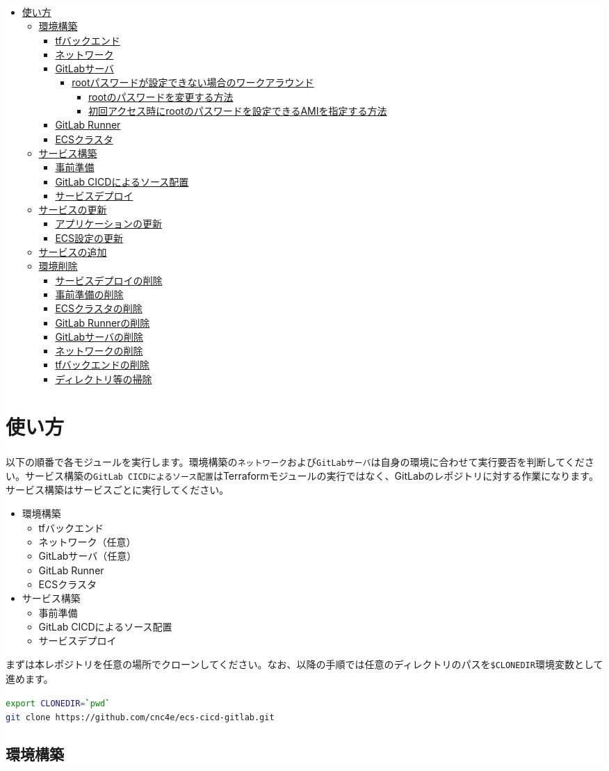 - [使い方](#使い方)
  - [環境構築](#環境構築)
    - [tfバックエンド](#tfバックエンド)
    - [ネットワーク](#ネットワーク)
    - [GitLabサーバ](#gitlabサーバ)
      - [rootパスワードが設定できない場合のワークアラウンド](#rootパスワードが設定できない場合のワークアラウンド)
        - [rootのパスワードを変更する方法](#rootのパスワードを変更する方法)
        - [初回アクセス時にrootのパスワードを設定できるAMIを指定する方法](#初回アクセス時にrootのパスワードを設定できるamiを指定する方法)
    - [GitLab Runner](#gitlab-runner)
    - [ECSクラスタ](#ecsクラスタ)
  - [サービス構築](#サービス構築)
    - [事前準備](#事前準備)
    - [GitLab CICDによるソース配置](#gitlab-cicdによるソース配置)
    - [サービスデプロイ](#サービスデプロイ)
  - [サービスの更新](#サービスの更新)
    - [アプリケーションの更新](#アプリケーションの更新)
    - [ECS設定の更新](#ecs設定の更新)
  - [サービスの追加](#サービスの追加)
  - [環境削除](#環境削除)
    - [サービスデプロイの削除](#サービスデプロイの削除)
    - [事前準備の削除](#事前準備の削除)
    - [ECSクラスタの削除](#ecsクラスタの削除)
    - [GitLab Runnerの削除](#gitlab-runnerの削除)
    - [GitLabサーバの削除](#gitlabサーバの削除)
    - [ネットワークの削除](#ネットワークの削除)
    - [tfバックエンドの削除](#tfバックエンドの削除)
    - [ディレクトリ等の掃除](#ディレクトリ等の掃除)

# 使い方

以下の順番で各モジュールを実行します。環境構築の`ネットワーク`および`GitLabサーバ`は自身の環境に合わせて実行要否を判断してください。サービス構築の`GitLab CICDによるソース配置`はTerraformモジュールの実行ではなく、GitLabのレポジトリに対する作業になります。サービス構築はサービスごとに実行してください。

- 環境構築
  - tfバックエンド
  - ネットワーク（任意）
  - GitLabサーバ（任意）
  - GitLab Runner
  - ECSクラスタ
- サービス構築
  - 事前準備
  - GitLab CICDによるソース配置
  - サービスデプロイ

まずは本レポジトリを任意の場所でクローンしてください。なお、以降の手順では任意のディレクトリのパスを`$CLONEDIR`環境変数として進めます。

``` sh
export CLONEDIR=`pwd`
git clone https://github.com/cnc4e/ecs-cicd-gitlab.git
```

## 環境構築
